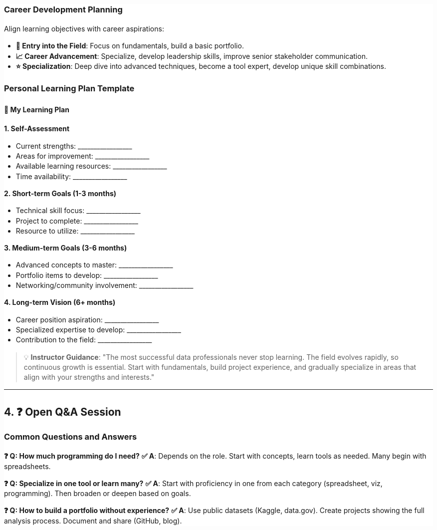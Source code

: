 ### Career Development Planning

Align learning objectives with career aspirations:

- **🚀 Entry into the Field**: Focus on fundamentals, build a basic portfolio.
- **📈 Career Advancement**: Specialize, develop leadership skills, improve senior stakeholder communication.
- **⭐ Specialization**: Deep dive into advanced techniques, become a tool expert, develop unique skill combinations.

### Personal Learning Plan Template

#### 📝 My Learning Plan

**1. Self-Assessment**
- Current strengths: _________________
- Areas for improvement: _________________
- Available learning resources: _________________
- Time availability: _________________

**2. Short-term Goals (1-3 months)**
- Technical skill focus: _________________
- Project to complete: _________________
- Resource to utilize: _________________

**3. Medium-term Goals (3-6 months)**
- Advanced concepts to master: _________________
- Portfolio items to develop: _________________
- Networking/community involvement: _________________

**4. Long-term Vision (6+ months)**
- Career position aspiration: _________________
- Specialized expertise to develop: _________________
- Contribution to the field: _________________

> 💡 **Instructor Guidance**: "The most successful data professionals never stop learning. The field evolves rapidly, so continuous growth is essential. Start with fundamentals, build project experience, and gradually specialize in areas that align with your strengths and interests."

---

## 4. ❓ Open Q&A Session

### Common Questions and Answers

**❓ Q: How much programming do I need?**
**✅ A**: Depends on the role. Start with concepts, learn tools as needed. Many begin with spreadsheets.

**❓ Q: Specialize in one tool or learn many?**
**✅ A**: Start with proficiency in one from each category (spreadsheet, viz, programming). Then broaden or deepen based on goals.

**❓ Q: How to build a portfolio without experience?**
**✅ A**: Use public datasets (Kaggle, data.gov). Create projects showing the full analysis process. Document and share (GitHub, blog).
